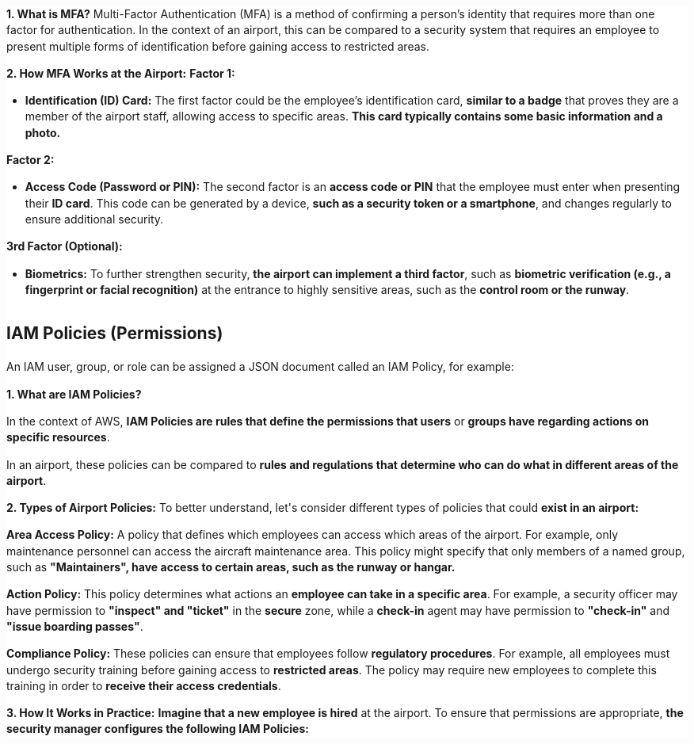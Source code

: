 **1. What is MFA?**
Multi-Factor Authentication (MFA) is a method of confirming a person’s identity that requires more than one factor for authentication. In the context of an airport, this can be compared to a security system that requires an employee to present multiple forms of identification before gaining access to restricted areas.

**2. How MFA Works at the Airport:**
**Factor 1:**
- **Identification (ID) Card:** The first factor could be the employee’s identification card, **similar to a badge** that proves they are a member of the airport staff, allowing access to specific areas. **This card typically contains some basic information and a photo.**

**Factor 2:**
- **Access Code (Password or PIN):** The second factor is an **access code or PIN** that the employee must enter when presenting their **ID card**. This code can be generated by a device, **such as a security token or a smartphone**, and changes regularly to ensure additional security.

**3rd Factor (Optional):**
- **Biometrics:** To further strengthen security, **the airport can implement a third factor**, such as **biometric verification (e.g., a fingerprint or facial recognition)** at the entrance to highly sensitive areas, such as the **control room or the runway**.

## IAM Policies (Permissions)

An IAM user, group, or role can be assigned a JSON document called an IAM Policy, for example:

**1. What are IAM Policies?**

In the context of AWS, **IAM Policies are rules that define the permissions that users** or **groups have regarding actions on specific resources**.

In an airport, these policies can be compared to **rules and regulations that determine who can do what in different areas of the airport**.

**2. Types of Airport Policies:**
To better understand, let's consider different types of policies that could **exist in an airport:**

**Area Access Policy:** A policy that defines which employees can access which areas of the airport. For example, only maintenance personnel can access the aircraft maintenance area. This policy might specify that only members of a named group, such as **"Maintainers", have access to certain areas, such as the runway or hangar.**

**Action Policy:** This policy determines what actions an **employee can take in a specific area**. For example, a security officer may have permission to **"inspect" and "ticket"** in the **secure** zone, while a **check-in** agent may have permission to **"check-in"** and **"issue boarding passes"**.

**Compliance Policy:** These policies can ensure that employees follow **regulatory procedures**. For example, all employees must undergo security training before gaining access to **restricted areas**. The policy may require new employees to complete this training in order to **receive their access credentials**.

**3. How It Works in Practice:**
**Imagine that a new employee is hired** at the airport. To ensure that permissions are appropriate, **the security manager configures the following IAM Policies:**
